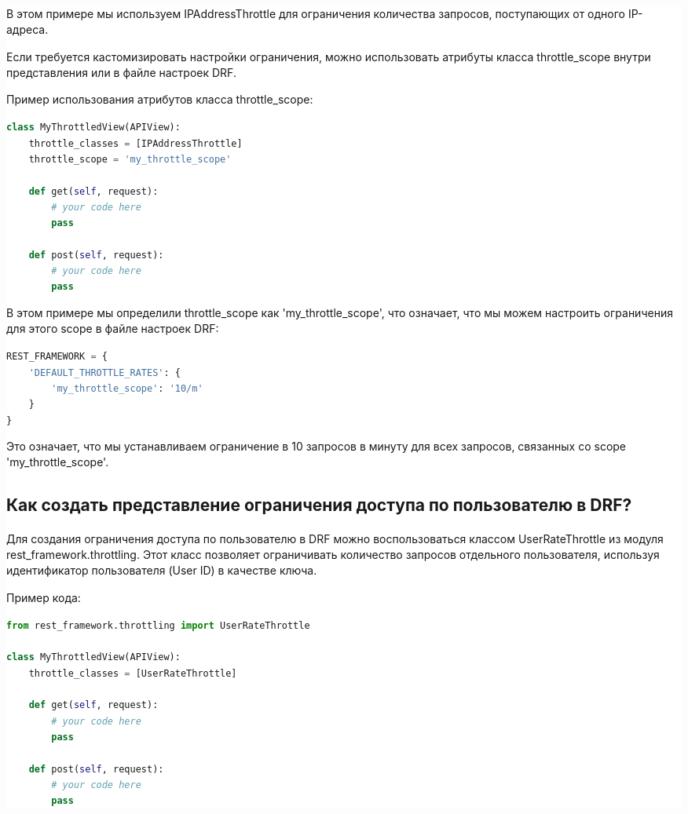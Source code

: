 В этом примере мы используем IPAddressThrottle для ограничения количества запросов, поступающих от одного IP-адреса.

Если требуется кастомизировать настройки ограничения, можно использовать атрибуты класса throttle_scope внутри представления или в файле настроек DRF.

Пример использования атрибутов класса throttle_scope:

```python
class MyThrottledView(APIView):
    throttle_classes = [IPAddressThrottle]
    throttle_scope = 'my_throttle_scope'

    def get(self, request):
        # your code here
        pass

    def post(self, request):
        # your code here
        pass
```

В этом примере мы определили throttle_scope как 'my_throttle_scope', что означает, что мы можем настроить ограничения для этого scope в файле настроек DRF:

```python
REST_FRAMEWORK = {
    'DEFAULT_THROTTLE_RATES': {
        'my_throttle_scope': '10/m'
    }
}
```

Это означает, что мы устанавливаем ограничение в 10 запросов в минуту для всех запросов, связанных со scope 'my_throttle_scope'.

## Как создать представление ограничения доступа по пользователю в DRF?

Для создания ограничения доступа по пользователю в DRF можно воспользоваться классом UserRateThrottle из модуля rest_framework.throttling. Этот класс позволяет ограничивать количество запросов отдельного пользователя, используя идентификатор пользователя (User ID) в качестве ключа.

Пример кода:

```python
from rest_framework.throttling import UserRateThrottle

class MyThrottledView(APIView):
    throttle_classes = [UserRateThrottle]

    def get(self, request):
        # your code here
        pass

    def post(self, request):
        # your code here
        pass
```
